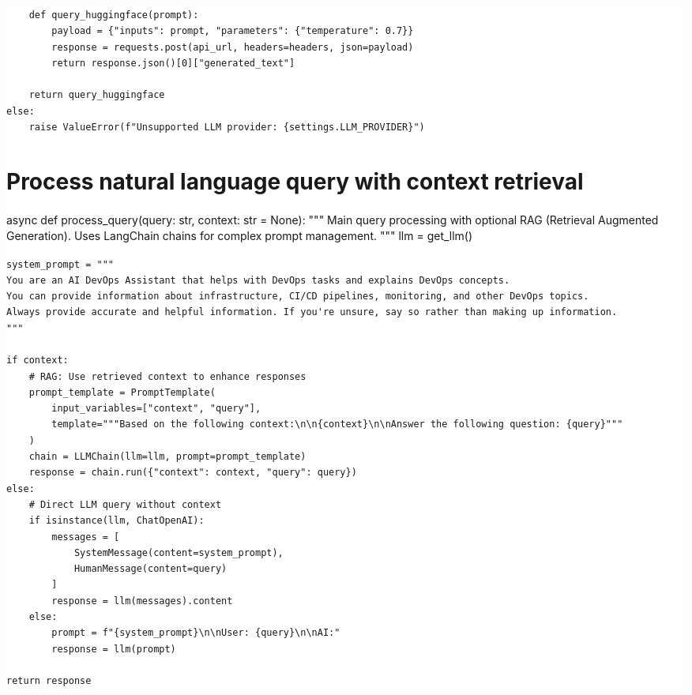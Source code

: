         
        def query_huggingface(prompt):
            payload = {"inputs": prompt, "parameters": {"temperature": 0.7}}
            response = requests.post(api_url, headers=headers, json=payload)
            return response.json()[0]["generated_text"]
        
        return query_huggingface
    else:
        raise ValueError(f"Unsupported LLM provider: {settings.LLM_PROVIDER}")

# Process natural language query with context retrieval
async def process_query(query: str, context: str = None):
    """
    Main query processing with optional RAG (Retrieval Augmented Generation).
    Uses LangChain chains for complex prompt management.
    """
    llm = get_llm()
    
    system_prompt = """
    You are an AI DevOps Assistant that helps with DevOps tasks and explains DevOps concepts.
    You can provide information about infrastructure, CI/CD pipelines, monitoring, and other DevOps topics.
    Always provide accurate and helpful information. If you're unsure, say so rather than making up information.
    """
    
    if context:
        # RAG: Use retrieved context to enhance responses
        prompt_template = PromptTemplate(
            input_variables=["context", "query"],
            template="""Based on the following context:\n\n{context}\n\nAnswer the following question: {query}"""
        )
        chain = LLMChain(llm=llm, prompt=prompt_template)
        response = chain.run({"context": context, "query": query})
    else:
        # Direct LLM query without context
        if isinstance(llm, ChatOpenAI):
            messages = [
                SystemMessage(content=system_prompt),
                HumanMessage(content=query)
            ]
            response = llm(messages).content
        else:
            prompt = f"{system_prompt}\n\nUser: {query}\n\nAI:"
            response = llm(prompt)
    
    return response
